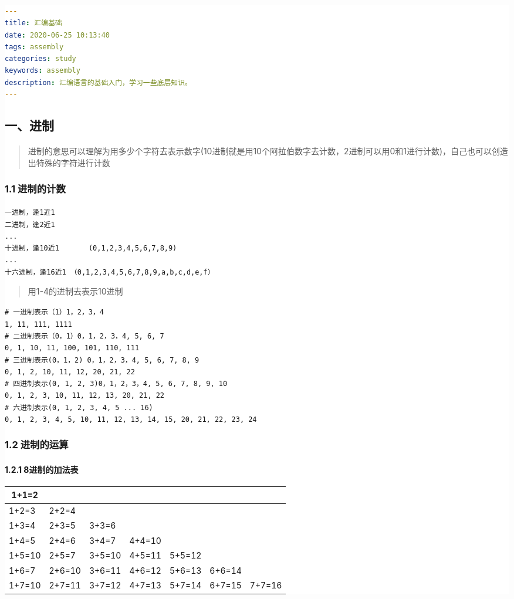 ```yaml
---
title: 汇编基础
date: 2020-06-25 10:13:40
tags: assembly
categories: study
keywords: assembly
description: 汇编语言的基础入门，学习一些底层知识。
---
```


## 一、进制

> 进制的意思可以理解为用多少个字符去表示数字(10进制就是用10个阿拉伯数字去计数，2进制可以用0和1进行计数)，自己也可以创造出特殊的字符进行计数

### 1.1 进制的计数

```
一进制，逢1近1
二进制，逢2近1
...
十进制，逢10近1       (0,1,2,3,4,5,6,7,8,9)
...
十六进制，逢16近1 （0,1,2,3,4,5,6,7,8,9,a,b,c,d,e,f）

```

> 用1-4的进制去表示10进制

```shell
# 一进制表示（1）1，2，3，4
1, 11, 111, 1111
# 二进制表示（0，1）0，1，2，3，4, 5, 6, 7
0, 1, 10, 11, 100, 101, 110, 111
# 三进制表示(0，1，2) 0，1，2，3，4, 5, 6, 7, 8, 9
0, 1, 2, 10, 11, 12, 20, 21, 22
# 四进制表示(0, 1, 2, 3)0，1，2，3，4, 5, 6, 7, 8, 9, 10
0, 1, 2, 3, 10, 11, 12, 13, 20, 21, 22
# 六进制表示(0, 1, 2, 3, 4, 5 ... 16)
0, 1, 2, 3, 4, 5, 10, 11, 12, 13, 14, 15, 20, 21, 22, 23, 24
```

### 1.2 进制的运算

#### 1.2.1 8进制的加法表

| 1+1=2  |        |        |        |        |        |        |
| ------ | ------ | ------ | ------ | ------ | ------ | ------ |
| 1+2=3  | 2+2=4  |        |        |        |        |        |
| 1+3=4  | 2+3=5  | 3+3=6  |        |        |        |        |
| 1+4=5  | 2+4=6  | 3+4=7  | 4+4=10 |        |        |        |
| 1+5=10 | 2+5=7  | 3+5=10 | 4+5=11 | 5+5=12 |        |        |
| 1+6=7  | 2+6=10 | 3+6=11 | 4+6=12 | 5+6=13 | 6+6=14 |        |
| 1+7=10 | 2+7=11 | 3+7=12 | 4+7=13 | 5+7=14 | 6+7=15 | 7+7=16 |

